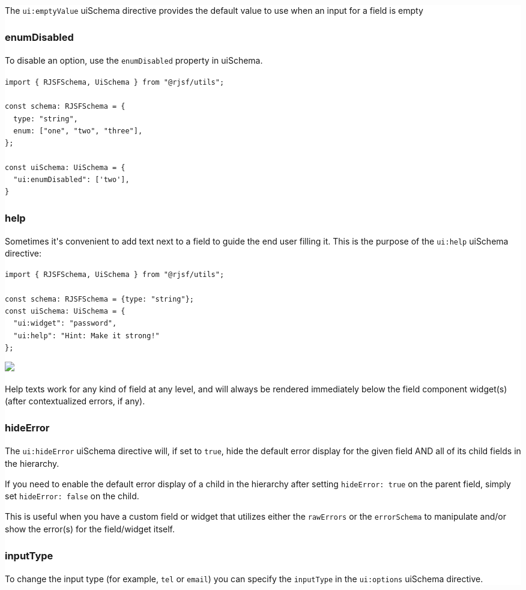 The `ui:emptyValue` uiSchema directive provides the default value to use when an input for a field is empty

### enumDisabled

To disable an option, use the `enumDisabled` property in uiSchema.

```tsx
import { RJSFSchema, UiSchema } from "@rjsf/utils";

const schema: RJSFSchema = {
  type: "string",
  enum: ["one", "two", "three"],
};

const uiSchema: UiSchema = {
  "ui:enumDisabled": ['two'],
}
```

### help

Sometimes it's convenient to add text next to a field to guide the end user filling it. This is the purpose of the `ui:help` uiSchema directive:

```tsx
import { RJSFSchema, UiSchema } from "@rjsf/utils";

const schema: RJSFSchema = {type: "string"};
const uiSchema: UiSchema = {
  "ui:widget": "password",
  "ui:help": "Hint: Make it strong!"
};
```

![](https://i.imgur.com/scJUuZo.png)

Help texts work for any kind of field at any level, and will always be rendered immediately below the field component widget(s) (after contextualized errors, if any).

### hideError

The `ui:hideError` uiSchema directive will, if set to `true`, hide the default error display for the given field AND all of its child fields in the hierarchy.

If you need to enable the default error display of a child in the hierarchy after setting `hideError: true` on the parent field, simply set `hideError: false` on the child.

This is useful when you have a custom field or widget that utilizes either the `rawErrors` or the `errorSchema` to manipulate and/or show the error(s) for the field/widget itself.

### inputType

To change the input type (for example, `tel` or `email`) you can specify the `inputType` in the `ui:options` uiSchema directive.
